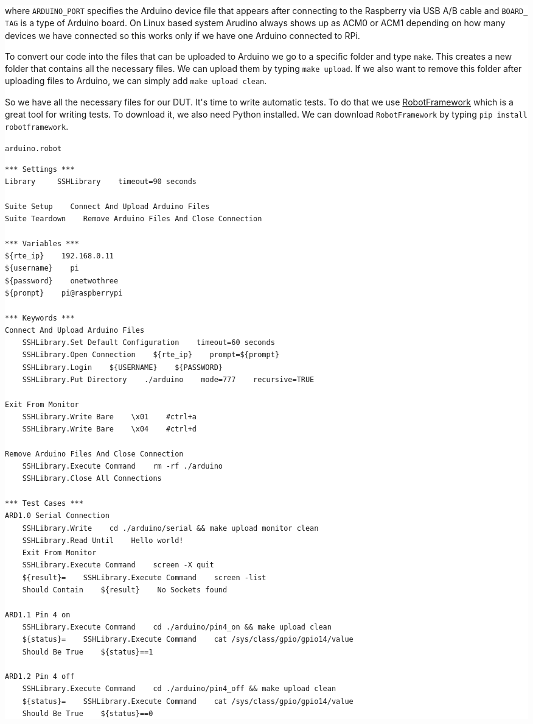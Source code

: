 where `ARDUINO_PORT` specifies the Arduino device file that appears after
connecting to the Raspberry via USB A/B cable and `BOARD_TAG` is a type of
Arduino board. On Linux based system Arudino always shows up as ACM0 or ACM1
depending on how many devices we have connected so this works only if we have
one Arduino connected to RPi.

To convert our code into the files that can be uploaded to Arduino we go to
a specific folder and type `make`. This creates a new folder that contains all
the necessary files. We can upload them by typing `make upload`. If we
also want to remove this folder after uploading files to Arduino, we can simply
add `make upload clean`.

So we have all the necessary files for our DUT. It's time to write automatic
tests. To do that we use [RobotFramework](https://robotframework.org/) which is
a great tool for writing tests. To download it, we also need Python installed.
We can download `RobotFramework` by typing `pip install robotframework`.

`arduino.robot`
```
*** Settings ***
Library     SSHLibrary    timeout=90 seconds

Suite Setup    Connect And Upload Arduino Files
Suite Teardown    Remove Arduino Files And Close Connection

*** Variables ***
${rte_ip}    192.168.0.11
${username}    pi
${password}    onetwothree
${prompt}    pi@raspberrypi

*** Keywords ***
Connect And Upload Arduino Files
    SSHLibrary.Set Default Configuration    timeout=60 seconds
    SSHLibrary.Open Connection    ${rte_ip}    prompt=${prompt}
    SSHLibrary.Login    ${USERNAME}    ${PASSWORD}
    SSHLibrary.Put Directory    ./arduino    mode=777    recursive=TRUE

Exit From Monitor
    SSHLibrary.Write Bare    \x01    #ctrl+a
    SSHLibrary.Write Bare    \x04    #ctrl+d

Remove Arduino Files And Close Connection
    SSHLibrary.Execute Command    rm -rf ./arduino
    SSHLibrary.Close All Connections

*** Test Cases ***
ARD1.0 Serial Connection
    SSHLibrary.Write    cd ./arduino/serial && make upload monitor clean
    SSHLibrary.Read Until    Hello world!
    Exit From Monitor
    SSHLibrary.Execute Command    screen -X quit
    ${result}=    SSHLibrary.Execute Command    screen -list
    Should Contain    ${result}    No Sockets found

ARD1.1 Pin 4 on
    SSHLibrary.Execute Command    cd ./arduino/pin4_on && make upload clean
    ${status}=    SSHLibrary.Execute Command    cat /sys/class/gpio/gpio14/value
    Should Be True    ${status}==1

ARD1.2 Pin 4 off
    SSHLibrary.Execute Command    cd ./arduino/pin4_off && make upload clean
    ${status}=    SSHLibrary.Execute Command    cat /sys/class/gpio/gpio14/value
    Should Be True    ${status}==0

```